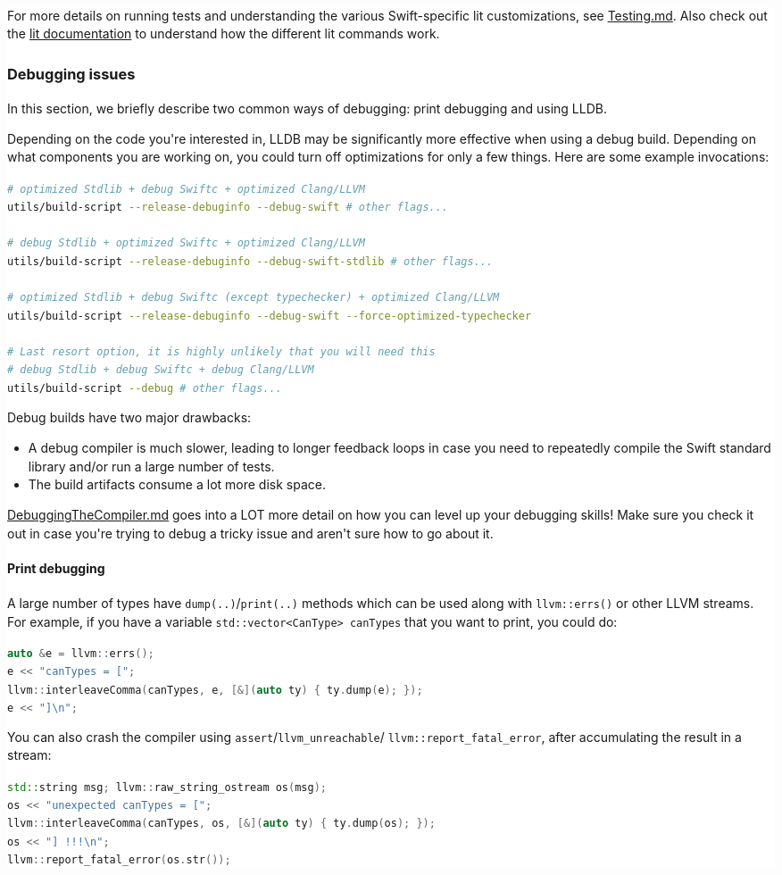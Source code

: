 For more details on running tests and understanding the various Swift-specific
lit customizations, see [Testing.md](/docs/Testing.md). Also check out the
[lit documentation](https://llvm.org/docs/CommandGuide/lit.html) to understand
how the different lit commands work.

### Debugging issues

In this section, we briefly describe two common ways of debugging: print
debugging and using LLDB.

Depending on the code you're interested in, LLDB may be significantly more
effective when using a debug build. Depending on what components you are
working on, you could turn off optimizations for only a few things.
Here are some example invocations:

```sh
# optimized Stdlib + debug Swiftc + optimized Clang/LLVM
utils/build-script --release-debuginfo --debug-swift # other flags...

# debug Stdlib + optimized Swiftc + optimized Clang/LLVM
utils/build-script --release-debuginfo --debug-swift-stdlib # other flags...

# optimized Stdlib + debug Swiftc (except typechecker) + optimized Clang/LLVM
utils/build-script --release-debuginfo --debug-swift --force-optimized-typechecker

# Last resort option, it is highly unlikely that you will need this
# debug Stdlib + debug Swiftc + debug Clang/LLVM
utils/build-script --debug # other flags...
```

Debug builds have two major drawbacks:
- A debug compiler is much slower, leading to longer feedback loops in case you
  need to repeatedly compile the Swift standard library and/or run a large
  number of tests.
- The build artifacts consume a lot more disk space.

[DebuggingTheCompiler.md](/docs/DebuggingTheCompiler.md) goes into a LOT
more detail on how you can level up your debugging skills! Make sure you check
it out in case you're trying to debug a tricky issue and aren't sure how to
go about it.

#### Print debugging

A large number of types have `dump(..)`/`print(..)` methods which can be used
along with `llvm::errs()` or other LLVM streams. For example, if you have a
variable `std::vector<CanType> canTypes` that you want to print, you could do:
```cpp
auto &e = llvm::errs();
e << "canTypes = [";
llvm::interleaveComma(canTypes, e, [&](auto ty) { ty.dump(e); });
e << "]\n";
```
You can also crash the compiler using `assert`/`llvm_unreachable`/
`llvm::report_fatal_error`, after accumulating the result in a stream:
```cpp
std::string msg; llvm::raw_string_ostream os(msg);
os << "unexpected canTypes = [";
llvm::interleaveComma(canTypes, os, [&](auto ty) { ty.dump(os); });
os << "] !!!\n";
llvm::report_fatal_error(os.str());
```

